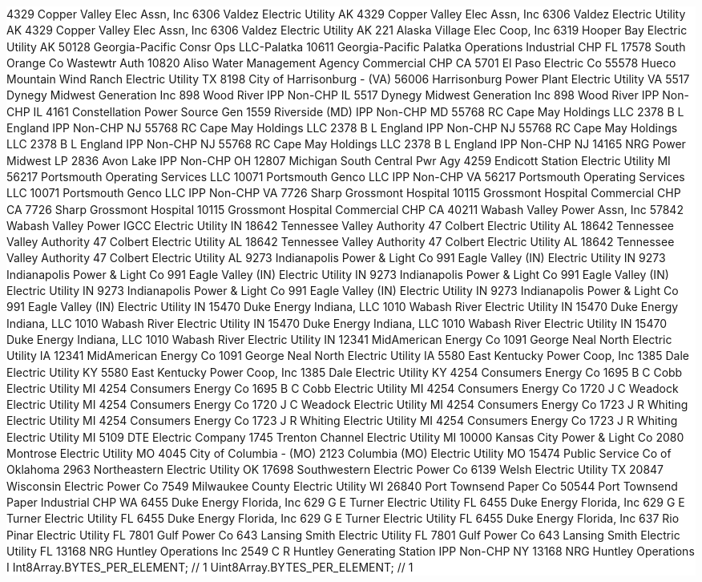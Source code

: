 4329	Copper Valley Elec Assn, Inc	6306	Valdez	Electric Utility	AK
4329	Copper Valley Elec Assn, Inc	6306	Valdez	Electric Utility	AK
4329	Copper Valley Elec Assn, Inc	6306	Valdez	Electric Utility	AK
221	Alaska Village Elec Coop, Inc	6319	Hooper Bay	Electric Utility	AK
50128	Georgia-Pacific Consr Ops LLC-Palatka	10611	Georgia-Pacific Palatka Operations	Industrial CHP	FL
17578	South Orange Co Wastewtr Auth	10820	Aliso Water Management Agency	Commercial CHP	CA
5701	El Paso Electric Co	55578	Hueco Mountain Wind Ranch	Electric Utility	TX
8198	City of Harrisonburg - (VA)	56006	Harrisonburg Power Plant	Electric Utility	VA
5517	Dynegy Midwest Generation Inc	898	Wood River	IPP Non-CHP	IL
5517	Dynegy Midwest Generation Inc	898	Wood River	IPP Non-CHP	IL
4161	Constellation Power Source Gen	1559	Riverside (MD)	IPP Non-CHP	MD
55768	RC Cape May Holdings LLC	2378	B L England	IPP Non-CHP	NJ
55768	RC Cape May Holdings LLC	2378	B L England	IPP Non-CHP	NJ
55768	RC Cape May Holdings LLC	2378	B L England	IPP Non-CHP	NJ
55768	RC Cape May Holdings LLC	2378	B L England	IPP Non-CHP	NJ
14165	NRG Power Midwest LP	2836	Avon Lake	IPP Non-CHP	OH
12807	Michigan South Central Pwr Agy	4259	Endicott Station	Electric Utility	MI
56217	Portsmouth Operating Services LLC	10071	Portsmouth Genco LLC	IPP Non-CHP	VA
56217	Portsmouth Operating Services LLC	10071	Portsmouth Genco LLC	IPP Non-CHP	VA
7726	Sharp Grossmont Hospital	10115	Grossmont Hospital	Commercial CHP	CA
7726	Sharp Grossmont Hospital	10115	Grossmont Hospital	Commercial CHP	CA
40211	Wabash Valley Power Assn, Inc	57842	Wabash Valley Power IGCC	Electric Utility	IN
18642	Tennessee Valley Authority	47	Colbert	Electric Utility	AL
18642	Tennessee Valley Authority	47	Colbert	Electric Utility	AL
18642	Tennessee Valley Authority	47	Colbert	Electric Utility	AL
18642	Tennessee Valley Authority	47	Colbert	Electric Utility	AL
9273	Indianapolis Power & Light Co	991	Eagle Valley (IN)	Electric Utility	IN
9273	Indianapolis Power & Light Co	991	Eagle Valley (IN)	Electric Utility	IN
9273	Indianapolis Power & Light Co	991	Eagle Valley (IN)	Electric Utility	IN
9273	Indianapolis Power & Light Co	991	Eagle Valley (IN)	Electric Utility	IN
9273	Indianapolis Power & Light Co	991	Eagle Valley (IN)	Electric Utility	IN
15470	Duke Energy Indiana, LLC	1010	Wabash River	Electric Utility	IN
15470	Duke Energy Indiana, LLC	1010	Wabash River	Electric Utility	IN
15470	Duke Energy Indiana, LLC	1010	Wabash River	Electric Utility	IN
15470	Duke Energy Indiana, LLC	1010	Wabash River	Electric Utility	IN
12341	MidAmerican Energy Co	1091	George Neal North	Electric Utility	IA
12341	MidAmerican Energy Co	1091	George Neal North	Electric Utility	IA
5580	East Kentucky Power Coop, Inc	1385	Dale	Electric Utility	KY
5580	East Kentucky Power Coop, Inc	1385	Dale	Electric Utility	KY
4254	Consumers Energy Co	1695	B C Cobb	Electric Utility	MI
4254	Consumers Energy Co	1695	B C Cobb	Electric Utility	MI
4254	Consumers Energy Co	1720	J C Weadock	Electric Utility	MI
4254	Consumers Energy Co	1720	J C Weadock	Electric Utility	MI
4254	Consumers Energy Co	1723	J R Whiting	Electric Utility	MI
4254	Consumers Energy Co	1723	J R Whiting	Electric Utility	MI
4254	Consumers Energy Co	1723	J R Whiting	Electric Utility	MI
5109	DTE Electric Company	1745	Trenton Channel	Electric Utility	MI
10000	Kansas City Power & Light Co	2080	Montrose	Electric Utility	MO
4045	City of Columbia - (MO)	2123	Columbia (MO)	Electric Utility	MO
15474	Public Service Co of Oklahoma	2963	Northeastern	Electric Utility	OK
17698	Southwestern Electric Power Co	6139	Welsh	Electric Utility	TX
20847	Wisconsin Electric Power Co	7549	Milwaukee County	Electric Utility	WI
26840	Port Townsend Paper Co	50544	Port Townsend Paper	Industrial CHP	WA
6455	Duke Energy Florida, Inc	629	G E Turner	Electric Utility	FL
6455	Duke Energy Florida, Inc	629	G E Turner	Electric Utility	FL
6455	Duke Energy Florida, Inc	629	G E Turner	Electric Utility	FL
6455	Duke Energy Florida, Inc	637	Rio Pinar	Electric Utility	FL
7801	Gulf Power Co	643	Lansing Smith	Electric Utility	FL
7801	Gulf Power Co	643	Lansing Smith	Electric Utility	FL
13168	NRG Huntley Operations Inc	2549	C R Huntley Generating Station	IPP Non-CHP	NY
13168	NRG Huntley Operations I
Int8Array.BYTES_PER_ELEMENT; // 1
Uint8Array.BYTES_PER_ELEMENT; // 1